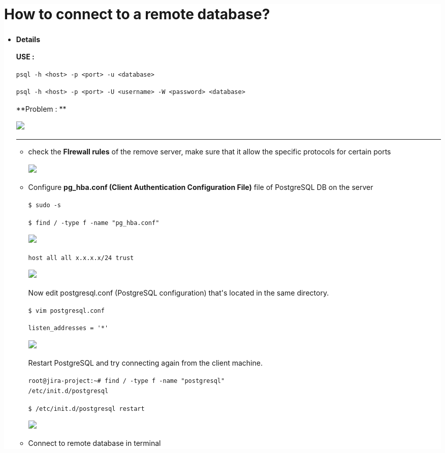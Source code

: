 # How to connect to a remote database?

* **Details**

  **USE :**

  `psql -h <host> -p <port> -u <database>`

  `psql -h <host> -p <port> -U <username> -W <password> <database>`

  **Problem : **

  ![](https://ws4.sinaimg.cn/large/006tKfTcgy1fk7b2o6072j310a07ggnm.jpg)

  ---

  * check the **FIrewall rules** of the remove server, make sure that it allow the specific protocols for certain ports

    ![](https://ws3.sinaimg.cn/large/006tNc79gy1fkbjeu04wvj31bq0kon1m.jpg)

  * Configure **pg\_hba.conf \(Client Authentication Configuration File\)** file of PostgreSQL DB on the server



    `$ sudo -s`

    `$ find / -type f -name "pg_hba.conf"`

    ![](https://ws3.sinaimg.cn/large/006tNc79gy1fkbjj9qu0mj30o203kgn0.jpg)

    `host all all x.x.x.x/24 trust`

    ![](https://ws1.sinaimg.cn/large/006tNc79gy1fkbjnxn847j30tc0aemz6.jpg)

    Now edit postgresql.conf \(PostgreSQL configuration\) that's located in the same directory.

    `$ vim postgresql.conf`

    `listen_addresses = '*'`

    ![](https://ws1.sinaimg.cn/large/006tNc79gy1fkbjrgeb6pj30ya062dha.jpg)

    Restart PostgreSQL and try connecting again from the client machine.



    ```
    root@jira-project:~# find / -type f -name "postgresql"
    /etc/init.d/postgresql
    ```

    `$ /etc/init.d/postgresql restart`

    ![](https://static.notion-static.com/5846957de86648c5a588eb303c2d7a47/Untitled)

  * Connect to remote database in terminal
